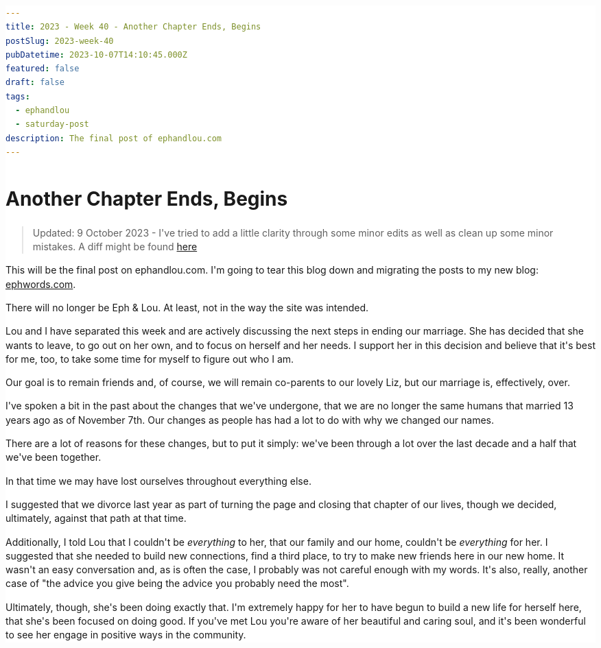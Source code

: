 ```yaml
---
title: 2023 - Week 40 - Another Chapter Ends, Begins
postSlug: 2023-week-40
pubDatetime: 2023-10-07T14:10:45.000Z
featured: false
draft: false
tags:
  - ephandlou
  - saturday-post
description: The final post of ephandlou.com
---
```


# Another Chapter Ends, Begins

> Updated: 9 October 2023 - I've tried to add a little clarity through some minor edits as well as clean up some minor mistakes. A diff might be found [here](https://github.com/ephbaum/EphWordsBlog/commits/main)

This will be the final post on ephandlou.com. I'm going to tear this blog down and migrating the posts to my new blog: [ephwords.com](https://ephwords.com).

There will no longer be Eph & Lou. At least, not in the way the site was intended.

Lou and I have separated this week and are actively discussing the next steps in ending our marriage. She has decided that she wants to leave, to go out on her own, and to focus on herself and her needs. I support her in this decision and believe that it's best for me, too, to take some time for myself to figure out who I am.

Our goal is to remain friends and, of course, we will remain co-parents to our lovely Liz, but our marriage is, effectively, over.

I've spoken a bit in the past about the changes that we've undergone, that we are no longer the same humans that married 13 years ago as of November 7th. Our changes as people has had a lot to do with why we changed our names.

There are a lot of reasons for these changes, but to put it simply: we've been through a lot over the last decade and a half that we've been together.

In that time we may have lost ourselves throughout everything else.

I suggested that we divorce last year as part of turning the page and closing that chapter of our lives, though we decided, ultimately, against that path at that time.

Additionally, I told Lou that I couldn't be _everything_ to her, that our family and our home, couldn't be _everything_ for her. I suggested that she needed to build new connections, find a third place, to try to make new friends here in our new home. It wasn't an easy conversation and, as is often the case, I probably was not careful enough with my words. It's also, really, another case of "the advice you give being the advice you probably need the most".

Ultimately, though, she's been doing exactly that. I'm extremely happy for her to have begun to build a new life for herself here, that she's been focused on doing good. If you've met Lou you're aware of her beautiful and caring soul, and it's been wonderful to see her engage in positive ways in the community.
